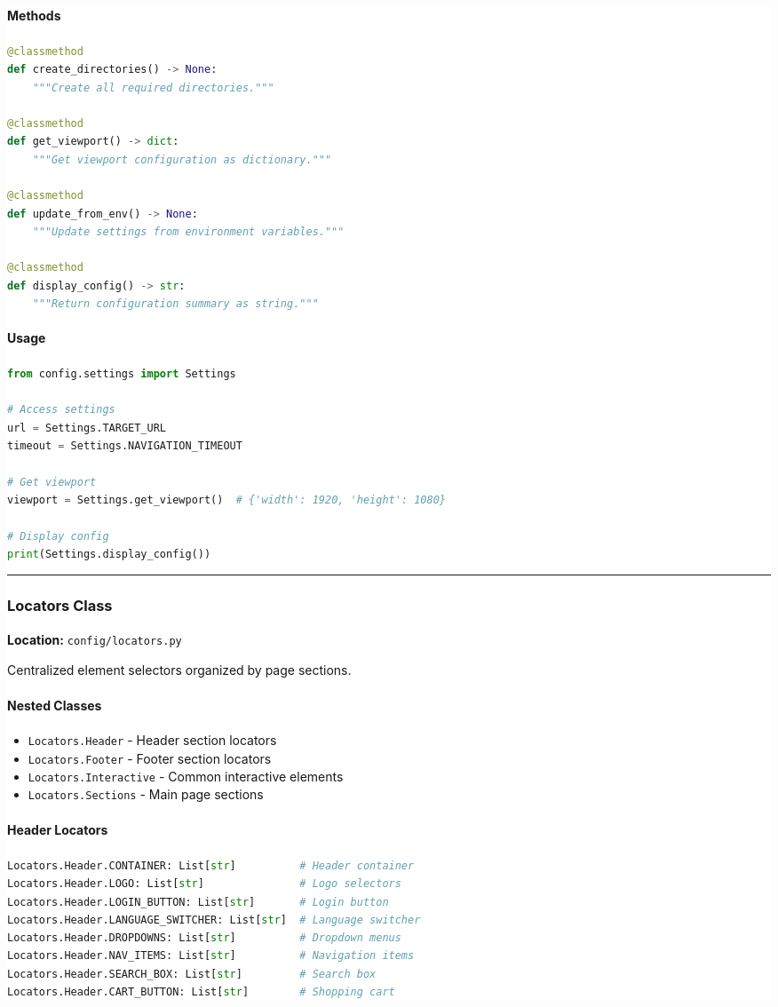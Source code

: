 #### Methods

```python
@classmethod
def create_directories() -> None:
    """Create all required directories."""

@classmethod
def get_viewport() -> dict:
    """Get viewport configuration as dictionary."""

@classmethod
def update_from_env() -> None:
    """Update settings from environment variables."""

@classmethod
def display_config() -> str:
    """Return configuration summary as string."""
```

#### Usage

```python
from config.settings import Settings

# Access settings
url = Settings.TARGET_URL
timeout = Settings.NAVIGATION_TIMEOUT

# Get viewport
viewport = Settings.get_viewport()  # {'width': 1920, 'height': 1080}

# Display config
print(Settings.display_config())
```

---

### Locators Class

**Location:** `config/locators.py`

Centralized element selectors organized by page sections.

#### Nested Classes

- `Locators.Header` - Header section locators
- `Locators.Footer` - Footer section locators
- `Locators.Interactive` - Common interactive elements
- `Locators.Sections` - Main page sections

#### Header Locators

```python
Locators.Header.CONTAINER: List[str]          # Header container
Locators.Header.LOGO: List[str]               # Logo selectors
Locators.Header.LOGIN_BUTTON: List[str]       # Login button
Locators.Header.LANGUAGE_SWITCHER: List[str]  # Language switcher
Locators.Header.DROPDOWNS: List[str]          # Dropdown menus
Locators.Header.NAV_ITEMS: List[str]          # Navigation items
Locators.Header.SEARCH_BOX: List[str]         # Search box
Locators.Header.CART_BUTTON: List[str]        # Shopping cart
```
